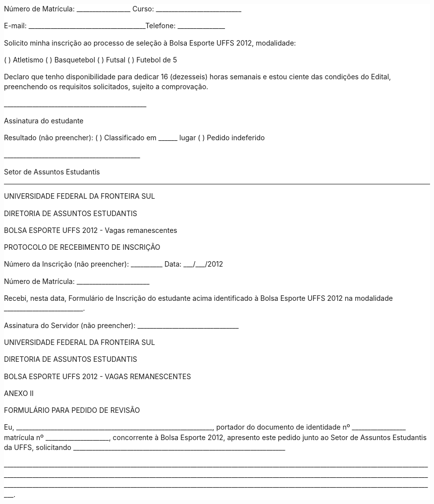  Número de Matrícula: \_\_\_\_\_\_\_\_\_\_\_\_\_\_\_\_\_ Curso: \_\_\_\_\_\_\_\_\_\_\_\_\_\_\_\_\_\_\_\_\_\_\_\_\_\_\_

 E-mail: \_\_\_\_\_\_\_\_\_\_\_\_\_\_\_\_\_\_\_\_\_\_\_\_\_\_\_\_\_\_\_\_\_\_\_\_\_Telefone: \_\_\_\_\_\_\_\_\_\_\_\_\_\_\_

 Solicito minha inscrição ao processo de seleção à Bolsa Esporte UFFS 2012, modalidade:

 ( ) Atletismo ( ) Basquetebol ( ) Futsal ( ) Futebol de 5

  

 Declaro que tenho disponibilidade para dedicar 16 (dezesseis) horas semanais e estou ciente das condições do Edital, preenchendo os requisitos solicitados, sujeito a comprovação.

 \_\_\_\_\_\_\_\_\_\_\_\_\_\_\_\_\_\_\_\_\_\_\_\_\_\_\_\_\_\_\_\_\_\_\_\_\_\_\_\_\_\_\_\_\_

 Assinatura do estudante

 Resultado (não preencher): ( ) Classificado em \_\_\_\_\_\_ lugar ( ) Pedido indeferido

 \_\_\_\_\_\_\_\_\_\_\_\_\_\_\_\_\_\_\_\_\_\_\_\_\_\_\_\_\_\_\_\_\_\_\_\_\_\_\_\_\_\_\_

 Setor de Assuntos Estudantis

 ------------------------------------------------------------------------------------------------------

 UNIVERSIDADE FEDERAL DA FRONTEIRA SUL

 DIRETORIA DE ASSUNTOS ESTUDANTIS

 BOLSA ESPORTE UFFS 2012 - Vagas remanescentes

 PROTOCOLO DE RECEBIMENTO DE INSCRIÇÃO

 Número da Inscrição (não preencher): \_\_\_\_\_\_\_\_\_\_ Data: \_\_\_/\_\_\_/2012

 Número de Matrícula: \_\_\_\_\_\_\_\_\_\_\_\_\_\_\_\_\_\_\_\_\_\_\_

 Recebi, nesta data, Formulário de Inscrição do estudante acima identificado à Bolsa Esporte UFFS 2012 na modalidade \_\_\_\_\_\_\_\_\_\_\_\_\_\_\_\_\_\_\_\_\_\_\_\_\_.

 Assinatura do Servidor (não preencher): \_\_\_\_\_\_\_\_\_\_\_\_\_\_\_\_\_\_\_\_\_\_\_\_\_\_\_\_\_\_\_\_

 UNIVERSIDADE FEDERAL DA FRONTEIRA SUL

 DIRETORIA DE ASSUNTOS ESTUDANTIS

 BOLSA ESPORTE UFFS 2012 - VAGAS REMANESCENTES

 ANEXO II

 FORMULÁRIO PARA PEDIDO DE REVISÃO

 Eu, \_\_\_\_\_\_\_\_\_\_\_\_\_\_\_\_\_\_\_\_\_\_\_\_\_\_\_\_\_\_\_\_\_\_\_\_\_\_\_\_\_\_\_\_\_\_\_\_\_\_\_\_\_\_\_\_\_\_\_\_\_\_, portador do documento de identidade nº \_\_\_\_\_\_\_\_\_\_\_\_\_\_\_\_\_ matrícula nº \_\_\_\_\_\_\_\_\_\_\_\_\_\_\_\_\_\_\_\_, concorrente à Bolsa Esporte 2012, apresento este pedido junto ao Setor de Assuntos Estudantis da UFFS, solicitando \_\_\_\_\_\_\_\_\_\_\_\_\_\_\_\_\_\_\_\_\_\_\_\_\_\_\_\_\_\_\_\_\_\_\_\_\_\_\_\_\_\_\_\_\_\_\_\_\_\_\_\_\_\_\_\_\_\_\_\_\_\_\_\_\_\_\_

 \_\_\_\_\_\_\_\_\_\_\_\_\_\_\_\_\_\_\_\_\_\_\_\_\_\_\_\_\_\_\_\_\_\_\_\_\_\_\_\_\_\_\_\_\_\_\_\_\_\_\_\_\_\_\_\_\_\_\_\_\_\_\_\_\_\_\_\_\_\_\_\_\_\_\_\_\_\_\_\_\_\_\_\_\_\_\_\_\_\_\_\_\_\_\_\_\_\_\_\_\_\_\_\_\_\_\_\_\_\_\_\_\_\_\_\_\_\_\_\_\_\_\_\_\_\_\_\_\_\_\_\_\_\_\_\_\_\_\_\_\_\_\_\_\_\_\_\_\_\_\_\_\_\_\_\_\_\_\_\_\_\_\_\_\_\_\_\_\_\_\_\_\_\_\_\_\_\_\_\_\_\_\_\_\_\_\_\_\_\_\_\_\_\_\_\_\_\_\_\_\_\_\_\_\_\_\_\_\_\_\_\_\_\_\_\_\_\_\_\_\_\_\_\_\_\_\_\_\_\_\_\_\_\_\_\_\_\_\_\_\_\_\_\_\_\_\_\_\_\_\_\_\_\_\_\_\_\_\_\_\_\_\_\_\_\_\_\_\_\_\_\_\_\_\_\_\_\_\_\_\_\_\_\_\_\_\_\_\_\_\_\_\_\_\_\_\_\_\_\_\_\_\_\_\_\_\_\_\_\_\_\_\_\_\_\_\_\_\_\_\_\_\_\_\_\_\_\_\_\_\_\_\_\_\_\_\_\_\_\_\_\_\_\_\_\_\_\_\_\_\_\_\_\_\_\_\_\_\_\_\_\_\_\_\_\_\_\_\_\_\_\_\_\_\_\_\_\_\_\_\_\_\_\_\_\_\_\_\_\_\_\_\_\_\_\_\_\_\_\_\_\_\_\_\_.

